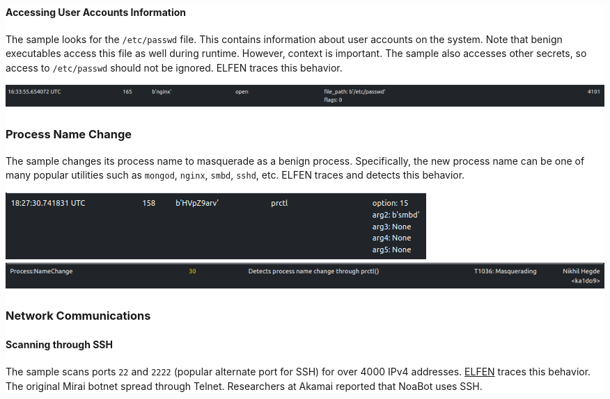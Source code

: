 #### <a name="access-user-accounts-info"></a>Accessing User Accounts Information

The sample looks for the `/etc/passwd` file. This contains information about user accounts on the system. Note that
benign executables access this file as well during runtime. However, context is important. The sample also accesses other
secrets, so access to `/etc/passwd` should not be ignored. ELFEN traces this behavior.

![Accessing user accounts information](assets/images/passwd.png "Accessing user accounts information")

### <a name="process-name-change"></a>Process Name Change

The sample changes its process name to masquerade as a benign process. Specifically, the new process name can be one of
many popular utilities such as `mongod`, `nginx`, `smbd`, `sshd`, etc. ELFEN traces and detects this behavior.

![Trace process name change](assets/images/trace_process_name_change.png "Trace process name change")
![Detect process name change](assets/images/elfen_process_name_change.png "Detect process name change")

### <a name="network-comms"></a>Network Communications

#### <a name="scanning-ssh"></a>Scanning through SSH

The sample scans ports `22` and `2222` (popular alternate port for SSH) for over 4000 IPv4 addresses. [ELFEN](https://github.com/nikhilh-20/ELFEN)
traces this behavior. The original Mirai botnet spread through Telnet. Researchers at Akamai reported that NoaBot uses SSH. 
